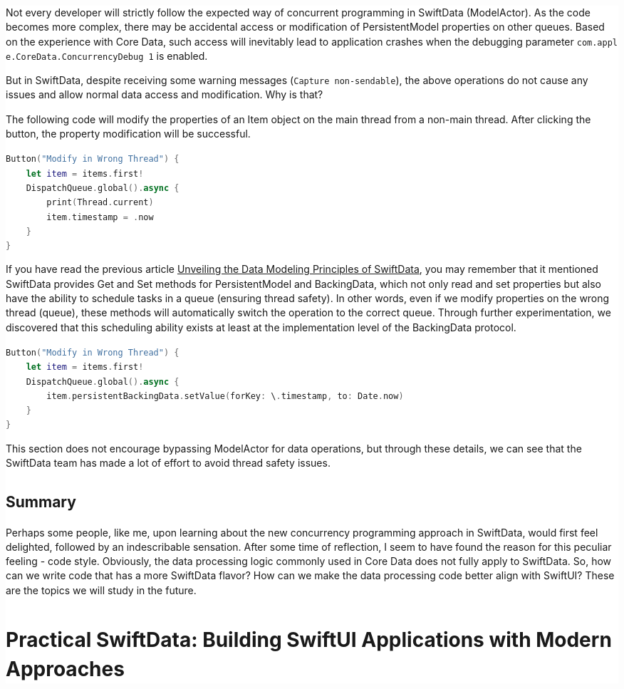 Not every developer will strictly follow the expected way of concurrent programming in SwiftData (ModelActor). As the code becomes more complex, there may be accidental access or modification of PersistentModel properties on other queues. Based on the experience with Core Data, such access will inevitably lead to application crashes when the debugging parameter `com.apple.CoreData.ConcurrencyDebug 1` is enabled.

But in SwiftData, despite receiving some warning messages (`Capture non-sendable`), the above operations do not cause any issues and allow normal data access and modification. Why is that?

The following code will modify the properties of an Item object on the main thread from a non-main thread. After clicking the button, the property modification will be successful.

```swift
Button("Modify in Wrong Thread") {
    let item = items.first!
    DispatchQueue.global().async {
        print(Thread.current)
        item.timestamp = .now
    }
}
```

If you have read the previous article [Unveiling the Data Modeling Principles of SwiftData](https://fatbobman.com/en/posts/unveiling-the-data-modeling-principles-of-swiftdata/), you may remember that it mentioned SwiftData provides Get and Set methods for PersistentModel and BackingData, which not only read and set properties but also have the ability to schedule tasks in a queue (ensuring thread safety). In other words, even if we modify properties on the wrong thread (queue), these methods will automatically switch the operation to the correct queue. Through further experimentation, we discovered that this scheduling ability exists at least at the implementation level of the BackingData protocol.

```swift
Button("Modify in Wrong Thread") {
    let item = items.first!
    DispatchQueue.global().async {
        item.persistentBackingData.setValue(forKey: \.timestamp, to: Date.now)
    }
}
```

This section does not encourage bypassing ModelActor for data operations, but through these details, we can see that the SwiftData team has made a lot of effort to avoid thread safety issues.

## Summary

Perhaps some people, like me, upon learning about the new concurrency programming approach in SwiftData, would first feel delighted, followed by an indescribable sensation. After some time of reflection, I seem to have found the reason for this peculiar feeling - code style. Obviously, the data processing logic commonly used in Core Data does not fully apply to SwiftData. So, how can we write code that has a more SwiftData flavor? How can we make the data processing code better align with SwiftUI? These are the topics we will study in the future.

# Practical SwiftData: Building SwiftUI Applications with Modern Approaches
